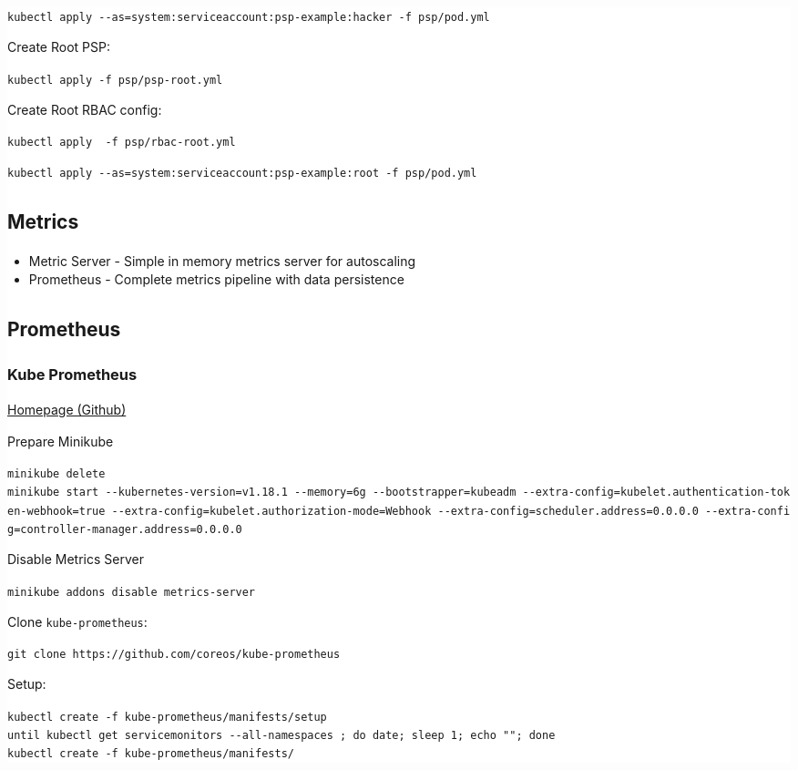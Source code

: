 ```
kubectl apply --as=system:serviceaccount:psp-example:hacker -f psp/pod.yml
```

Create Root PSP:

```
kubectl apply -f psp/psp-root.yml
```

Create Root RBAC config:

```
kubectl apply  -f psp/rbac-root.yml
```

```
kubectl apply --as=system:serviceaccount:psp-example:root -f psp/pod.yml
```

## Metrics

- Metric Server - Simple in memory metrics server for autoscaling
- Prometheus - Complete metrics pipeline with data persistence

## Prometheus

### Kube Prometheus

[Homepage (Github)](https://github.com/coreos/kube-prometheus)

Prepare Minikube

```
minikube delete
minikube start --kubernetes-version=v1.18.1 --memory=6g --bootstrapper=kubeadm --extra-config=kubelet.authentication-token-webhook=true --extra-config=kubelet.authorization-mode=Webhook --extra-config=scheduler.address=0.0.0.0 --extra-config=controller-manager.address=0.0.0.0
```

Disable Metrics Server

```
minikube addons disable metrics-server
```

Clone `kube-prometheus`:

```
git clone https://github.com/coreos/kube-prometheus
```

Setup:

```
kubectl create -f kube-prometheus/manifests/setup
until kubectl get servicemonitors --all-namespaces ; do date; sleep 1; echo ""; done
kubectl create -f kube-prometheus/manifests/
```

